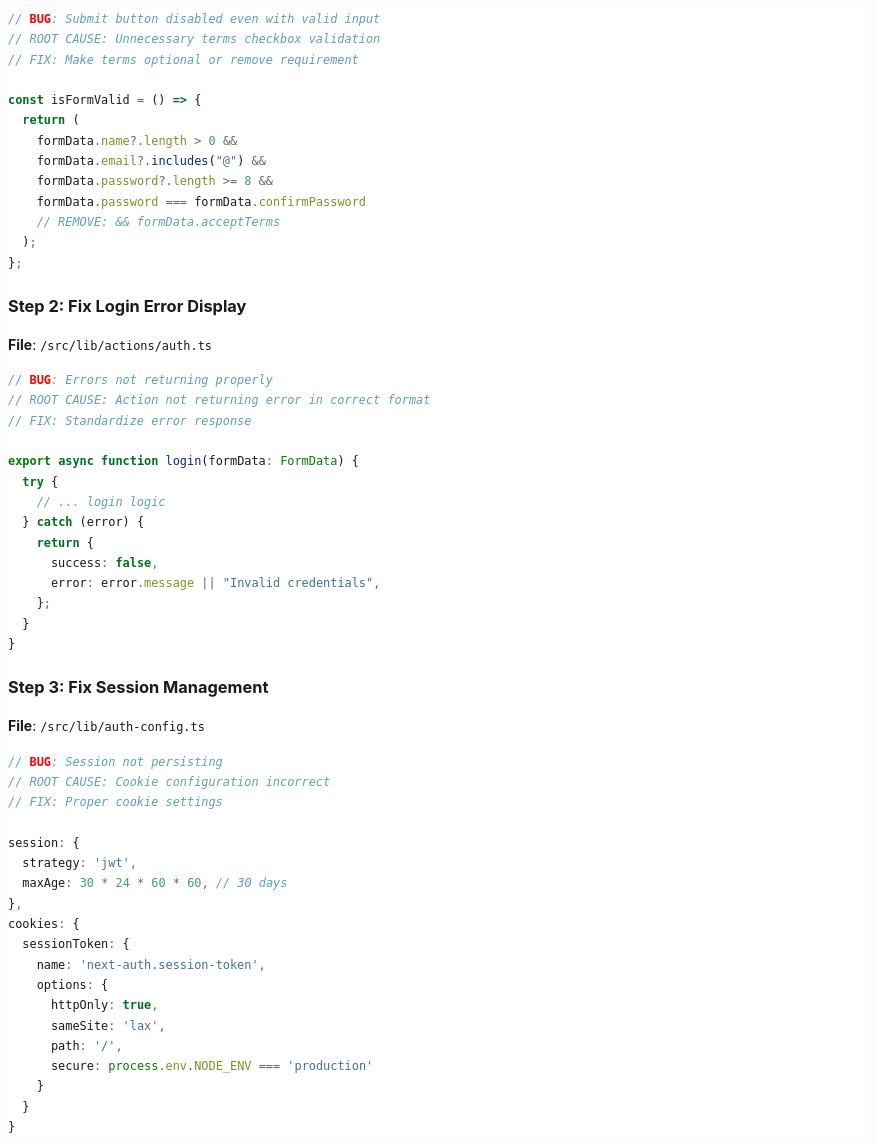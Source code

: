 ```typescript
// BUG: Submit button disabled even with valid input
// ROOT CAUSE: Unnecessary terms checkbox validation
// FIX: Make terms optional or remove requirement

const isFormValid = () => {
  return (
    formData.name?.length > 0 &&
    formData.email?.includes("@") &&
    formData.password?.length >= 8 &&
    formData.password === formData.confirmPassword
    // REMOVE: && formData.acceptTerms
  );
};
```

### Step 2: Fix Login Error Display

**File**: `/src/lib/actions/auth.ts`

```typescript
// BUG: Errors not returning properly
// ROOT CAUSE: Action not returning error in correct format
// FIX: Standardize error response

export async function login(formData: FormData) {
  try {
    // ... login logic
  } catch (error) {
    return {
      success: false,
      error: error.message || "Invalid credentials",
    };
  }
}
```

### Step 3: Fix Session Management

**File**: `/src/lib/auth-config.ts`

```typescript
// BUG: Session not persisting
// ROOT CAUSE: Cookie configuration incorrect
// FIX: Proper cookie settings

session: {
  strategy: 'jwt',
  maxAge: 30 * 24 * 60 * 60, // 30 days
},
cookies: {
  sessionToken: {
    name: 'next-auth.session-token',
    options: {
      httpOnly: true,
      sameSite: 'lax',
      path: '/',
      secure: process.env.NODE_ENV === 'production'
    }
  }
}
```
